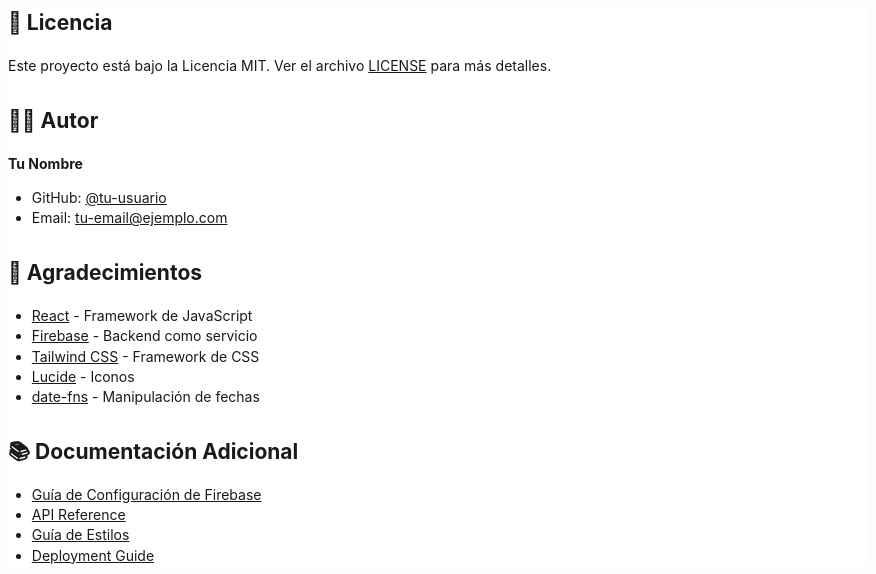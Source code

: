 ## 📄 Licencia

Este proyecto está bajo la Licencia MIT. Ver el archivo [LICENSE](LICENSE) para más detalles.

## 👨‍💻 Autor

**Tu Nombre**
- GitHub: [@tu-usuario](https://github.com/tu-usuario)
- Email: tu-email@ejemplo.com

## 🙏 Agradecimientos

- [React](https://reactjs.org/) - Framework de JavaScript
- [Firebase](https://firebase.google.com/) - Backend como servicio
- [Tailwind CSS](https://tailwindcss.com/) - Framework de CSS
- [Lucide](https://lucide.dev/) - Iconos
- [date-fns](https://date-fns.org/) - Manipulación de fechas

## 📚 Documentación Adicional

- [Guía de Configuración de Firebase](docs/firebase-setup.md)
- [API Reference](docs/api-reference.md)
- [Guía de Estilos](docs/style-guide.md)
- [Deployment Guide](docs/deployment.md)